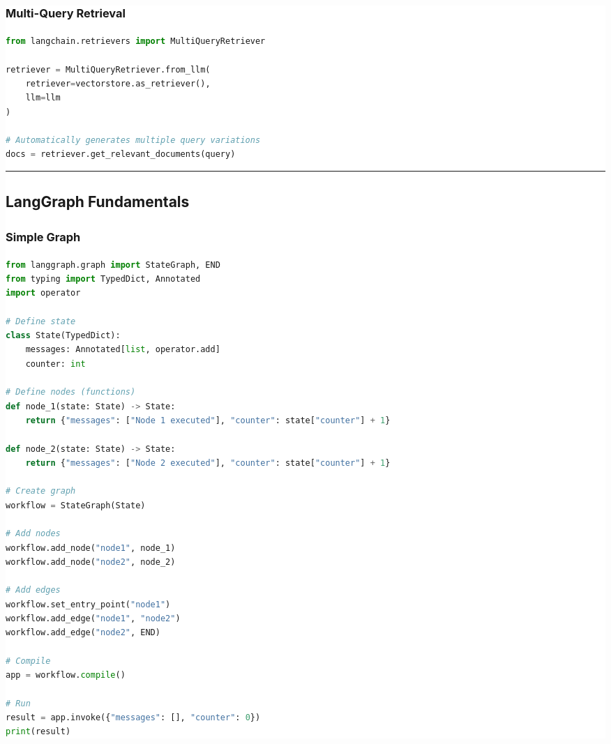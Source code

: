 ### Multi-Query Retrieval

```python
from langchain.retrievers import MultiQueryRetriever

retriever = MultiQueryRetriever.from_llm(
    retriever=vectorstore.as_retriever(),
    llm=llm
)

# Automatically generates multiple query variations
docs = retriever.get_relevant_documents(query)
```

---

## LangGraph Fundamentals

### Simple Graph

```python
from langgraph.graph import StateGraph, END
from typing import TypedDict, Annotated
import operator

# Define state
class State(TypedDict):
    messages: Annotated[list, operator.add]
    counter: int

# Define nodes (functions)
def node_1(state: State) -> State:
    return {"messages": ["Node 1 executed"], "counter": state["counter"] + 1}

def node_2(state: State) -> State:
    return {"messages": ["Node 2 executed"], "counter": state["counter"] + 1}

# Create graph
workflow = StateGraph(State)

# Add nodes
workflow.add_node("node1", node_1)
workflow.add_node("node2", node_2)

# Add edges
workflow.set_entry_point("node1")
workflow.add_edge("node1", "node2")
workflow.add_edge("node2", END)

# Compile
app = workflow.compile()

# Run
result = app.invoke({"messages": [], "counter": 0})
print(result)
```
